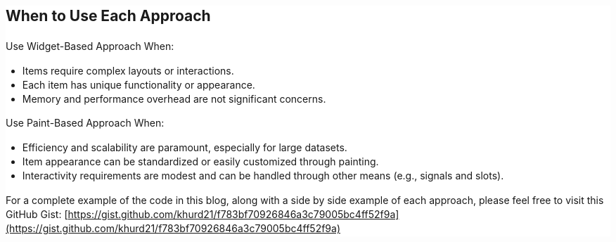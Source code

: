 ## When to Use Each Approach

Use Widget-Based Approach When:
- Items require complex layouts or interactions.
- Each item has unique functionality or appearance.
- Memory and performance overhead are not significant concerns.

Use Paint-Based Approach When:
- Efficiency and scalability are paramount, especially for large datasets.
- Item appearance can be standardized or easily customized through painting.
- Interactivity requirements are modest and can be handled through other means (e.g., signals and slots).

For a complete example of the code in this blog, along with a side by side example of each approach,
please feel free to visit this GitHub Gist:
[https://gist.github.com/khurd21/f783bf70926846a3c79005bc4ff52f9a](https://gist.github.com/khurd21/f783bf70926846a3c79005bc4ff52f9a)
